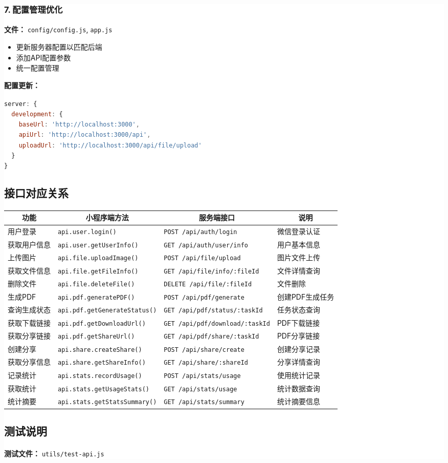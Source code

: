 ### 7. 配置管理优化

**文件：** `config/config.js`, `app.js`

- 更新服务器配置以匹配后端
- 添加API配置参数
- 统一配置管理

**配置更新：**
```javascript
server: {
  development: {
    baseUrl: 'http://localhost:3000',
    apiUrl: 'http://localhost:3000/api',
    uploadUrl: 'http://localhost:3000/api/file/upload'
  }
}
```

## 接口对应关系

| 功能 | 小程序端方法 | 服务端接口 | 说明 |
|------|-------------|------------|------|
| 用户登录 | `api.user.login()` | `POST /api/auth/login` | 微信登录认证 |
| 获取用户信息 | `api.user.getUserInfo()` | `GET /api/auth/user/info` | 用户基本信息 |
| 上传图片 | `api.file.uploadImage()` | `POST /api/file/upload` | 图片文件上传 |
| 获取文件信息 | `api.file.getFileInfo()` | `GET /api/file/info/:fileId` | 文件详情查询 |
| 删除文件 | `api.file.deleteFile()` | `DELETE /api/file/:fileId` | 文件删除 |
| 生成PDF | `api.pdf.generatePDF()` | `POST /api/pdf/generate` | 创建PDF生成任务 |
| 查询生成状态 | `api.pdf.getGenerateStatus()` | `GET /api/pdf/status/:taskId` | 任务状态查询 |
| 获取下载链接 | `api.pdf.getDownloadUrl()` | `GET /api/pdf/download/:taskId` | PDF下载链接 |
| 获取分享链接 | `api.pdf.getShareUrl()` | `GET /api/pdf/share/:taskId` | PDF分享链接 |
| 创建分享 | `api.share.createShare()` | `POST /api/share/create` | 创建分享记录 |
| 获取分享信息 | `api.share.getShareInfo()` | `GET /api/share/:shareId` | 分享详情查询 |
| 记录统计 | `api.stats.recordUsage()` | `POST /api/stats/usage` | 使用统计记录 |
| 获取统计 | `api.stats.getUsageStats()` | `GET /api/stats/usage` | 统计数据查询 |
| 统计摘要 | `api.stats.getStatsSummary()` | `GET /api/stats/summary` | 统计摘要信息 |

## 测试说明

**测试文件：** `utils/test-api.js`
